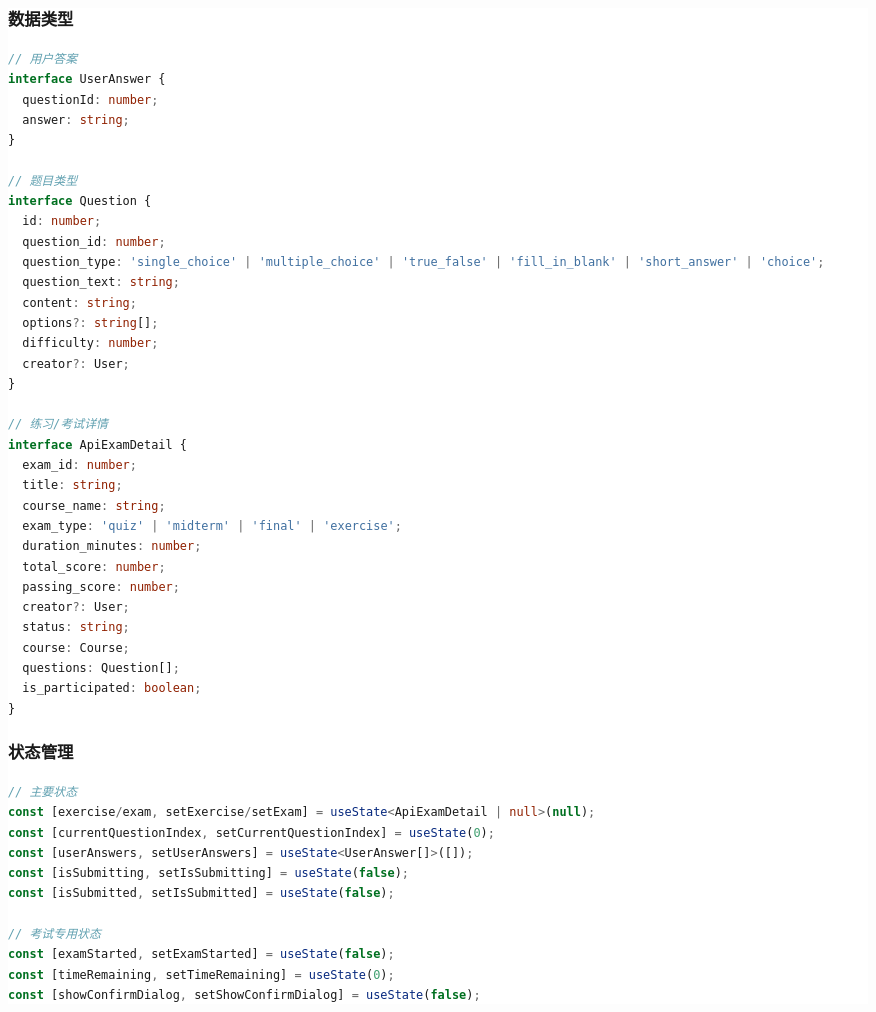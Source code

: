 ### 数据类型

```typescript
// 用户答案
interface UserAnswer {
  questionId: number;
  answer: string;
}

// 题目类型
interface Question {
  id: number;
  question_id: number;
  question_type: 'single_choice' | 'multiple_choice' | 'true_false' | 'fill_in_blank' | 'short_answer' | 'choice';
  question_text: string;
  content: string;
  options?: string[];
  difficulty: number;
  creator?: User;
}

// 练习/考试详情
interface ApiExamDetail {
  exam_id: number;
  title: string;
  course_name: string;
  exam_type: 'quiz' | 'midterm' | 'final' | 'exercise';
  duration_minutes: number;
  total_score: number;
  passing_score: number;
  creator?: User;
  status: string;
  course: Course;
  questions: Question[];
  is_participated: boolean;
}
```

### 状态管理

```typescript
// 主要状态
const [exercise/exam, setExercise/setExam] = useState<ApiExamDetail | null>(null);
const [currentQuestionIndex, setCurrentQuestionIndex] = useState(0);
const [userAnswers, setUserAnswers] = useState<UserAnswer[]>([]);
const [isSubmitting, setIsSubmitting] = useState(false);
const [isSubmitted, setIsSubmitted] = useState(false);

// 考试专用状态
const [examStarted, setExamStarted] = useState(false);
const [timeRemaining, setTimeRemaining] = useState(0);
const [showConfirmDialog, setShowConfirmDialog] = useState(false);
```

